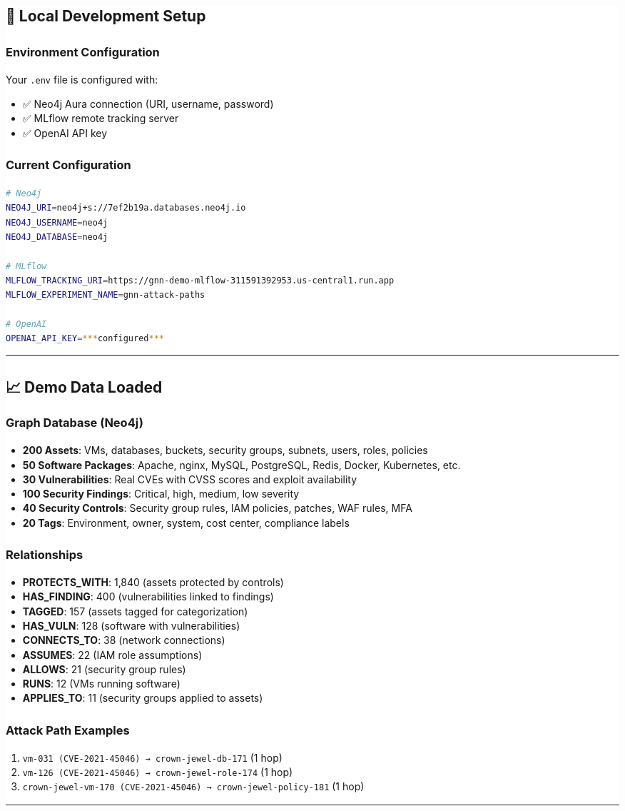 
## 🔧 **Local Development Setup**

### **Environment Configuration**
Your `.env` file is configured with:
- ✅ Neo4j Aura connection (URI, username, password)
- ✅ MLflow remote tracking server
- ✅ OpenAI API key

### **Current Configuration**
```bash
# Neo4j
NEO4J_URI=neo4j+s://7ef2b19a.databases.neo4j.io
NEO4J_USERNAME=neo4j
NEO4J_DATABASE=neo4j

# MLflow
MLFLOW_TRACKING_URI=https://gnn-demo-mlflow-311591392953.us-central1.run.app
MLFLOW_EXPERIMENT_NAME=gnn-attack-paths

# OpenAI
OPENAI_API_KEY=***configured***
```

---

## 📈 **Demo Data Loaded**

### **Graph Database (Neo4j)**
- **200 Assets**: VMs, databases, buckets, security groups, subnets, users, roles, policies
- **50 Software Packages**: Apache, nginx, MySQL, PostgreSQL, Redis, Docker, Kubernetes, etc.
- **30 Vulnerabilities**: Real CVEs with CVSS scores and exploit availability
- **100 Security Findings**: Critical, high, medium, low severity
- **40 Security Controls**: Security group rules, IAM policies, patches, WAF rules, MFA
- **20 Tags**: Environment, owner, system, cost center, compliance labels

### **Relationships**
- **PROTECTS_WITH**: 1,840 (assets protected by controls)
- **HAS_FINDING**: 400 (vulnerabilities linked to findings)
- **TAGGED**: 157 (assets tagged for categorization)
- **HAS_VULN**: 128 (software with vulnerabilities)
- **CONNECTS_TO**: 38 (network connections)
- **ASSUMES**: 22 (IAM role assumptions)
- **ALLOWS**: 21 (security group rules)
- **RUNS**: 12 (VMs running software)
- **APPLIES_TO**: 11 (security groups applied to assets)

### **Attack Path Examples**
1. `vm-031 (CVE-2021-45046) → crown-jewel-db-171` (1 hop)
2. `vm-126 (CVE-2021-45046) → crown-jewel-role-174` (1 hop)
3. `crown-jewel-vm-170 (CVE-2021-45046) → crown-jewel-policy-181` (1 hop)

---